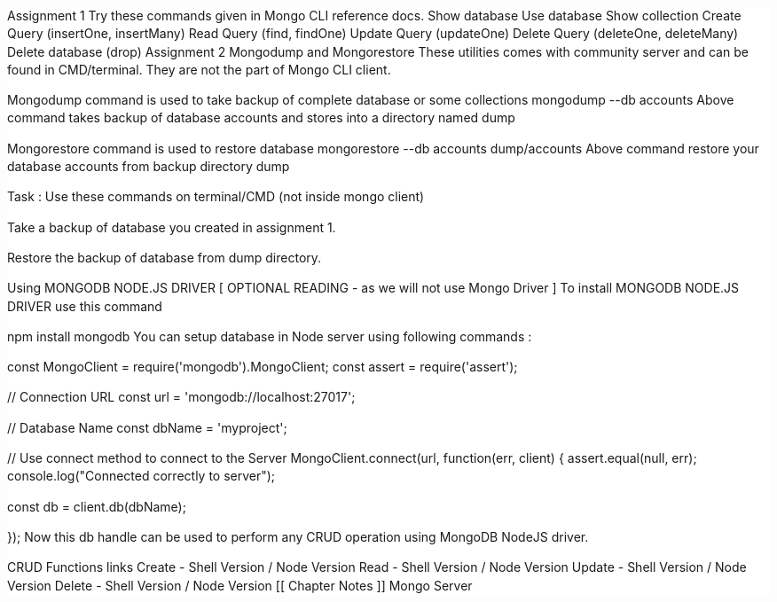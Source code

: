 Assignment 1
Try these commands given in Mongo CLI reference docs.
Show database
Use database
Show collection
Create Query (insertOne, insertMany)
Read Query (find, findOne)
Update Query (updateOne)
Delete Query (deleteOne, deleteMany)
Delete database (drop)
Assignment 2
Mongodump and Mongorestore
These utilities comes with community server and can be found in CMD/terminal. They are not the part of Mongo CLI client.

Mongodump command is used to take backup of complete database or some collections
mongodump  --db accounts 
Above command takes backup of database accounts and stores into a directory named dump

Mongorestore command is used to restore database
mongorestore --db accounts dump/accounts
Above command restore your database accounts from backup directory dump

Task : Use these commands on terminal/CMD (not inside mongo client)

Take a backup of database you created in assignment 1.

Restore the backup of database from dump directory.

Using MONGODB NODE.JS DRIVER [ OPTIONAL READING - as we will not use Mongo Driver ]
To install MONGODB NODE.JS DRIVER use this command

npm install mongodb
You can setup database in Node server using following commands :

const MongoClient = require('mongodb').MongoClient;
const assert = require('assert');

// Connection URL
const url = 'mongodb://localhost:27017';

// Database Name
const dbName = 'myproject';

// Use connect method to connect to the Server
MongoClient.connect(url, function(err, client) {
  assert.equal(null, err);
  console.log("Connected correctly to server");

  const db = client.db(dbName);

});
Now this db handle can be used to perform any CRUD operation using MongoDB NodeJS driver.

CRUD Functions links
Create - Shell Version / Node Version
Read - Shell Version / Node Version
Update - Shell Version / Node Version
Delete - Shell Version / Node Version
[[ Chapter Notes ]]
Mongo Server
